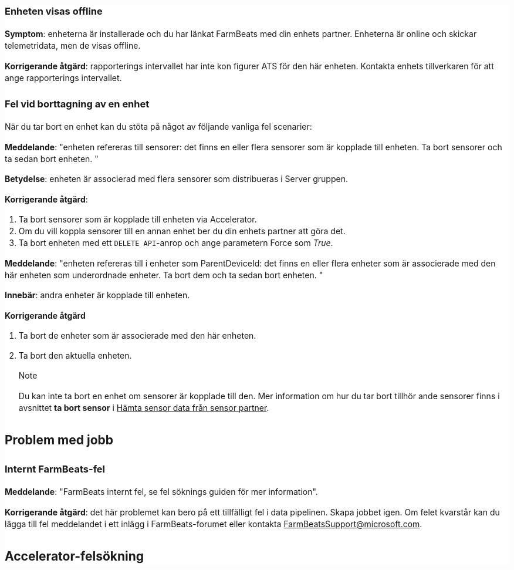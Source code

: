 ### <a name="device-appears-offline"></a>Enheten visas offline

**Symptom**: enheterna är installerade och du har länkat FarmBeats med din enhets partner. Enheterna är online och skickar telemetridata, men de visas offline.

**Korrigerande åtgärd**: rapporterings intervallet har inte kon figurer ATS för den här enheten. Kontakta enhets tillverkaren för att ange rapporterings intervallet. 

### <a name="error-deleting-a-device"></a>Fel vid borttagning av en enhet

När du tar bort en enhet kan du stöta på något av följande vanliga fel scenarier:  

**Meddelande**: "enheten refereras till sensorer: det finns en eller flera sensorer som är kopplade till enheten. Ta bort sensorer och ta sedan bort enheten. "  

**Betydelse**: enheten är associerad med flera sensorer som distribueras i Server gruppen.   

**Korrigerande åtgärd**:  

1. Ta bort sensorer som är kopplade till enheten via Accelerator.  
2. Om du vill koppla sensorer till en annan enhet ber du din enhets partner att göra det.  
3. Ta bort enheten med ett `DELETE API`-anrop och ange parametern Force som *True*.  

**Meddelande**: "enheten refereras till i enheter som ParentDeviceId: det finns en eller flera enheter som är associerade med den här enheten som underordnade enheter. Ta bort dem och ta sedan bort enheten. "  

**Innebär**: andra enheter är kopplade till enheten.  

**Korrigerande åtgärd**

1. Ta bort de enheter som är associerade med den här enheten.  
2. Ta bort den aktuella enheten.  

    > [!NOTE]
    > Du kan inte ta bort en enhet om sensorer är kopplade till den. Mer information om hur du tar bort tillhör ande sensorer finns i avsnittet **ta bort sensor** i [Hämta sensor data från sensor partner](get-sensor-data-from-sensor-partner.md).


## <a name="issues-with-jobs"></a>Problem med jobb

### <a name="farmbeats-internal-error"></a>Internt FarmBeats-fel

**Meddelande**: "FarmBeats internt fel, se fel söknings guiden för mer information".

**Korrigerande åtgärd**: det här problemet kan bero på ett tillfälligt fel i data pipelinen. Skapa jobbet igen. Om felet kvarstår kan du lägga till fel meddelandet i ett inlägg i FarmBeats-forumet eller kontakta FarmBeatsSupport@microsoft.com.

## <a name="accelerator-troubleshooting"></a>Accelerator-felsökning
